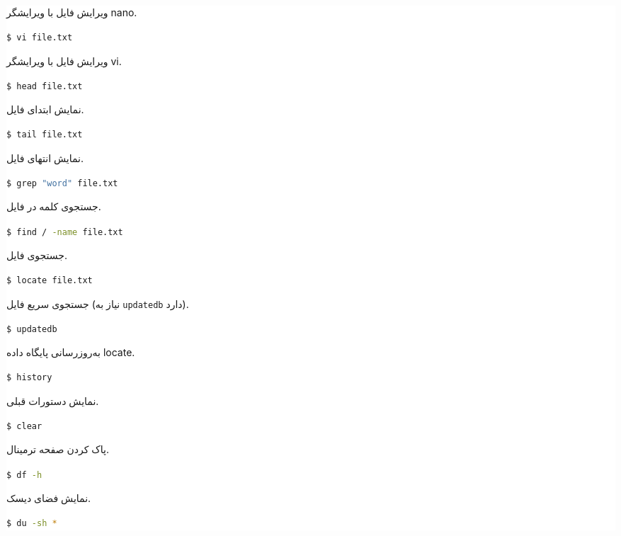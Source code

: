ویرایش فایل با ویرایشگر nano.

```bash
$ vi file.txt
```

ویرایش فایل با ویرایشگر vi.

```bash
$ head file.txt
```

نمایش ابتدای فایل.

```bash
$ tail file.txt
```

نمایش انتهای فایل.

```bash
$ grep "word" file.txt
```

جستجوی کلمه در فایل.

```bash
$ find / -name file.txt
```

جستجوی فایل.

```bash
$ locate file.txt
```

جستجوی سریع فایل (نیاز به `updatedb` دارد).

```bash
$ updatedb
```

به‌روزرسانی پایگاه داده locate.

```bash
$ history
```

نمایش دستورات قبلی.

```bash
$ clear
```

پاک کردن صفحه ترمینال.

```bash
$ df -h
```

نمایش فضای دیسک.

```bash
$ du -sh *
```
